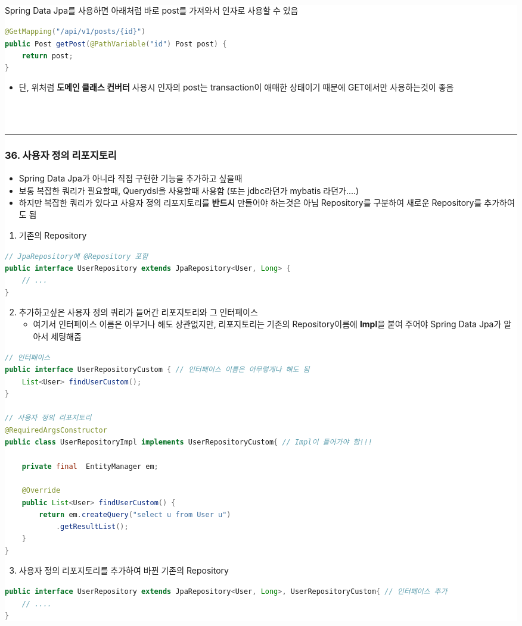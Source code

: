 
Spring Data Jpa를 사용하면 아래처럼 바로 post를 가져와서 인자로 사용할 수 있음
~~~java
@GetMapping("/api/v1/posts/{id}")
public Post getPost(@PathVariable("id") Post post) {
    return post;
}
~~~

* 단, 위처럼 **도메인 클래스 컨버터** 사용시 인자의 post는 transaction이 애매한 상태이기 때문에
GET에서만 사용하는것이 좋음


<br><br>

*******************************************************************
### 36. 사용자 정의 리포지토리
* Spring Data Jpa가 아니라 직접 구현한 기능을 추가하고 싶을때
* 보통 복잡한 쿼리가 필요할때, Querydsl을 사용할때 사용함 (또는 jdbc라던가 mybatis 라던가....)
* 하지만 복잡한 쿼리가 있다고 사용자 정의 리포지토리를 **반드시** 만들어야 하는것은 아님
    Repository를 구분하여 새로운 Repository를 추가하여도 됨

1. 기존의 Repository
~~~java
// JpaRepository에 @Repository 포함
public interface UserRepository extends JpaRepository<User, Long> {
    // ...
}
~~~

2. 추가하고싶은 사용자 정의 쿼리가 들어간 리포지토리와 그 인터페이스
    * 여기서 인터페이스 이름은 아무거나 해도 상관없지만, 
        리포지토리는 기존의 Repository이름에 **Impl**을 붙여 주어야 Spring Data Jpa가 알아서 세팅해줌
~~~java
// 인터페이스
public interface UserRepositoryCustom { // 인터페이스 이름은 아무렇게나 해도 됨
    List<User> findUserCustom();
}

// 사용자 정의 리포지토리
@RequiredArgsConstructor
public class UserRepositoryImpl implements UserRepositoryCustom{ // Impl이 들어가야 함!!!

    private final  EntityManager em;

    @Override
    public List<User> findUserCustom() {
        return em.createQuery("select u from User u")
            .getResultList();
    }
}
~~~

3. 사용자 정의 리포지토리를 추가하여 바뀐 기존의 Repository
~~~java
public interface UserRepository extends JpaRepository<User, Long>, UserRepositoryCustom{ // 인터페이스 추가
    // ....
}
~~~
